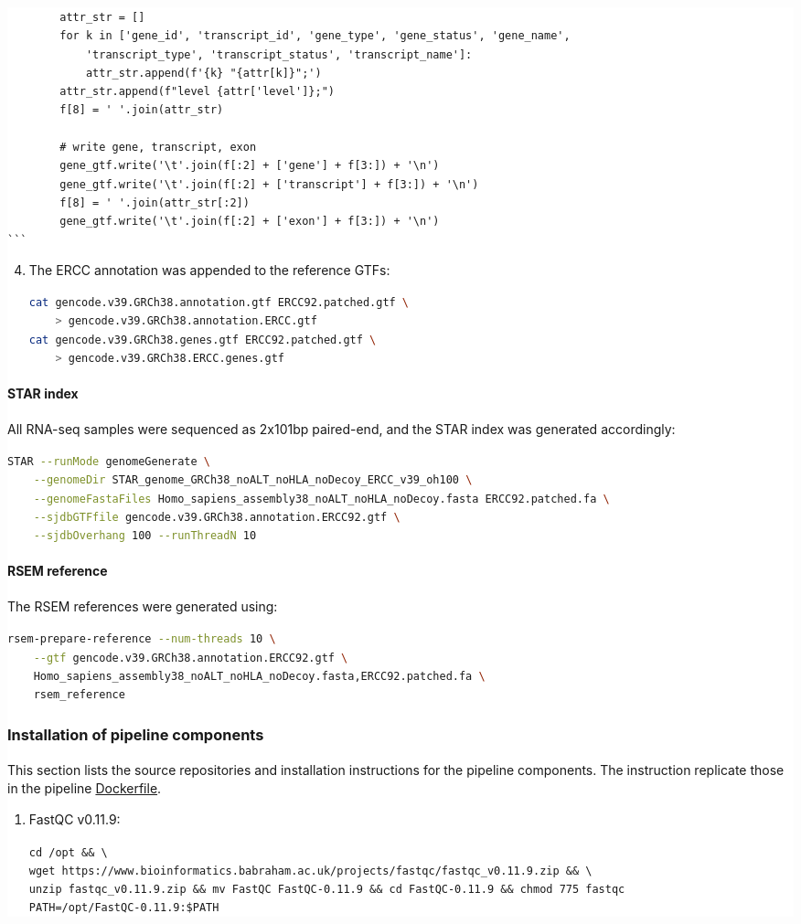             attr_str = []
            for k in ['gene_id', 'transcript_id', 'gene_type', 'gene_status', 'gene_name',
                'transcript_type', 'transcript_status', 'transcript_name']:
                attr_str.append(f'{k} "{attr[k]}";')
            attr_str.append(f"level {attr['level']};")
            f[8] = ' '.join(attr_str)

            # write gene, transcript, exon
            gene_gtf.write('\t'.join(f[:2] + ['gene'] + f[3:]) + '\n')
            gene_gtf.write('\t'.join(f[:2] + ['transcript'] + f[3:]) + '\n')
            f[8] = ' '.join(attr_str[:2])
            gene_gtf.write('\t'.join(f[:2] + ['exon'] + f[3:]) + '\n')
    ```

4. The ERCC annotation was appended to the reference GTFs:
    ```bash
    cat gencode.v39.GRCh38.annotation.gtf ERCC92.patched.gtf \
        > gencode.v39.GRCh38.annotation.ERCC.gtf
    cat gencode.v39.GRCh38.genes.gtf ERCC92.patched.gtf \
        > gencode.v39.GRCh38.ERCC.genes.gtf
    ```

#### STAR index
All RNA-seq samples were sequenced as 2x101bp paired-end, and the STAR index was generated accordingly:
```bash
STAR --runMode genomeGenerate \
    --genomeDir STAR_genome_GRCh38_noALT_noHLA_noDecoy_ERCC_v39_oh100 \
    --genomeFastaFiles Homo_sapiens_assembly38_noALT_noHLA_noDecoy.fasta ERCC92.patched.fa \
    --sjdbGTFfile gencode.v39.GRCh38.annotation.ERCC92.gtf \
    --sjdbOverhang 100 --runThreadN 10
```
#### RSEM reference
The RSEM references were generated using:
```bash
rsem-prepare-reference --num-threads 10 \
    --gtf gencode.v39.GRCh38.annotation.ERCC92.gtf \
    Homo_sapiens_assembly38_noALT_noHLA_noDecoy.fasta,ERCC92.patched.fa \
    rsem_reference
```

### Installation of pipeline components
This section lists the source repositories and installation instructions for the pipeline components. The instruction replicate those in the pipeline [Dockerfile](https://github.com/broadinstitute/gtex-pipeline/blob/master/rnaseq/Dockerfile).

1. FastQC v0.11.9:
    ```
    cd /opt && \
    wget https://www.bioinformatics.babraham.ac.uk/projects/fastqc/fastqc_v0.11.9.zip && \
    unzip fastqc_v0.11.9.zip && mv FastQC FastQC-0.11.9 && cd FastQC-0.11.9 && chmod 775 fastqc
    PATH=/opt/FastQC-0.11.9:$PATH
    ```
